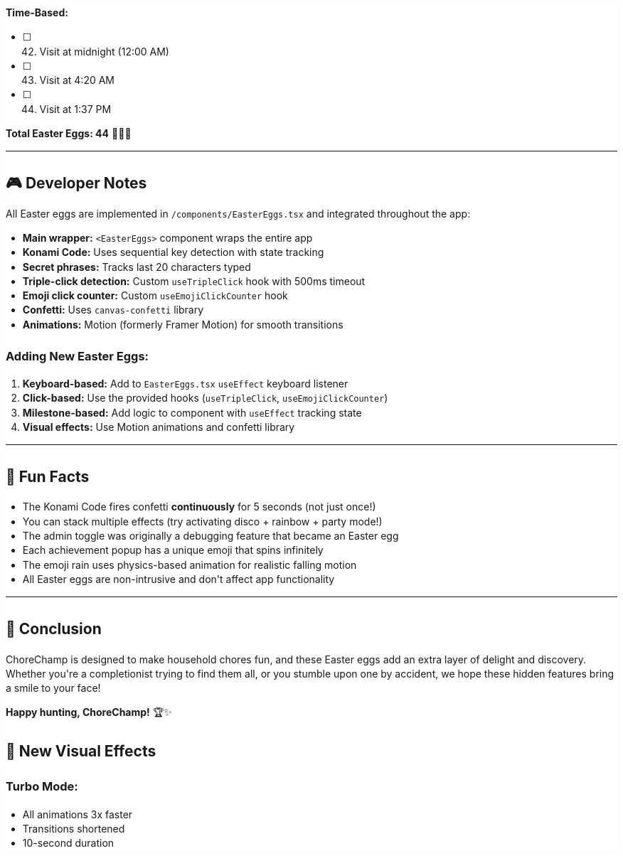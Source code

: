 **Time-Based:**
- [ ] 42. Visit at midnight (12:00 AM)
- [ ] 43. Visit at 4:20 AM
- [ ] 44. Visit at 1:37 PM

**Total Easter Eggs: 44** 🎉🎉🎉

---

## 🎮 Developer Notes

All Easter eggs are implemented in `/components/EasterEggs.tsx` and integrated throughout the app:

- **Main wrapper:** `<EasterEggs>` component wraps the entire app
- **Konami Code:** Uses sequential key detection with state tracking
- **Secret phrases:** Tracks last 20 characters typed
- **Triple-click detection:** Custom `useTripleClick` hook with 500ms timeout
- **Emoji click counter:** Custom `useEmojiClickCounter` hook
- **Confetti:** Uses `canvas-confetti` library
- **Animations:** Motion (formerly Framer Motion) for smooth transitions

### Adding New Easter Eggs:

1. **Keyboard-based:** Add to `EasterEggs.tsx` `useEffect` keyboard listener
2. **Click-based:** Use the provided hooks (`useTripleClick`, `useEmojiClickCounter`)
3. **Milestone-based:** Add logic to component with `useEffect` tracking state
4. **Visual effects:** Use Motion animations and confetti library

---

## 🌟 Fun Facts

- The Konami Code fires confetti **continuously** for 5 seconds (not just once!)
- You can stack multiple effects (try activating disco + rainbow + party mode!)
- The admin toggle was originally a debugging feature that became an Easter egg
- Each achievement popup has a unique emoji that spins infinitely
- The emoji rain uses physics-based animation for realistic falling motion
- All Easter eggs are non-intrusive and don't affect app functionality

---

## 🎉 Conclusion

ChoreChamp is designed to make household chores fun, and these Easter eggs add an extra layer of delight and discovery. Whether you're a completionist trying to find them all, or you stumble upon one by accident, we hope these hidden features bring a smile to your face!

**Happy hunting, ChoreChamp!** 🏆✨

## 🎨 New Visual Effects

### **Turbo Mode:**
- All animations 3x faster
- Transitions shortened
- 10-second duration
